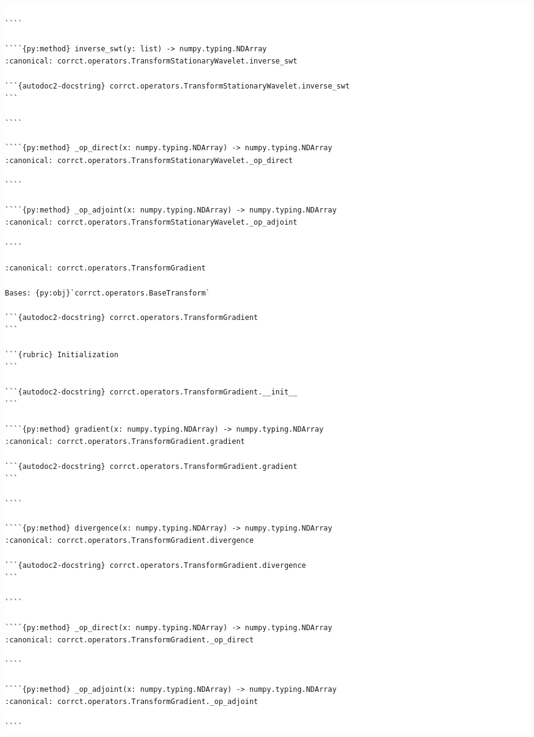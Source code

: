 `````{py:class} TransformStationaryWavelet(x_shape: numpy.typing.ArrayLike, wavelet: str, level: int, axes: typing.Optional[numpy.typing.ArrayLike] = None, pad_on_demand: str = 'edge', normalized: bool = True)

````

````{py:method} inverse_swt(y: list) -> numpy.typing.NDArray
:canonical: corrct.operators.TransformStationaryWavelet.inverse_swt

```{autodoc2-docstring} corrct.operators.TransformStationaryWavelet.inverse_swt
```

````

````{py:method} _op_direct(x: numpy.typing.NDArray) -> numpy.typing.NDArray
:canonical: corrct.operators.TransformStationaryWavelet._op_direct

````

````{py:method} _op_adjoint(x: numpy.typing.NDArray) -> numpy.typing.NDArray
:canonical: corrct.operators.TransformStationaryWavelet._op_adjoint

````

`````

`````{py:class} TransformGradient(x_shape: numpy.typing.ArrayLike, axes: typing.Optional[numpy.typing.ArrayLike] = None, pad_mode: str = 'edge')
:canonical: corrct.operators.TransformGradient

Bases: {py:obj}`corrct.operators.BaseTransform`

```{autodoc2-docstring} corrct.operators.TransformGradient
```

```{rubric} Initialization
```

```{autodoc2-docstring} corrct.operators.TransformGradient.__init__
```

````{py:method} gradient(x: numpy.typing.NDArray) -> numpy.typing.NDArray
:canonical: corrct.operators.TransformGradient.gradient

```{autodoc2-docstring} corrct.operators.TransformGradient.gradient
```

````

````{py:method} divergence(x: numpy.typing.NDArray) -> numpy.typing.NDArray
:canonical: corrct.operators.TransformGradient.divergence

```{autodoc2-docstring} corrct.operators.TransformGradient.divergence
```

````

````{py:method} _op_direct(x: numpy.typing.NDArray) -> numpy.typing.NDArray
:canonical: corrct.operators.TransformGradient._op_direct

````

````{py:method} _op_adjoint(x: numpy.typing.NDArray) -> numpy.typing.NDArray
:canonical: corrct.operators.TransformGradient._op_adjoint

````

`````
